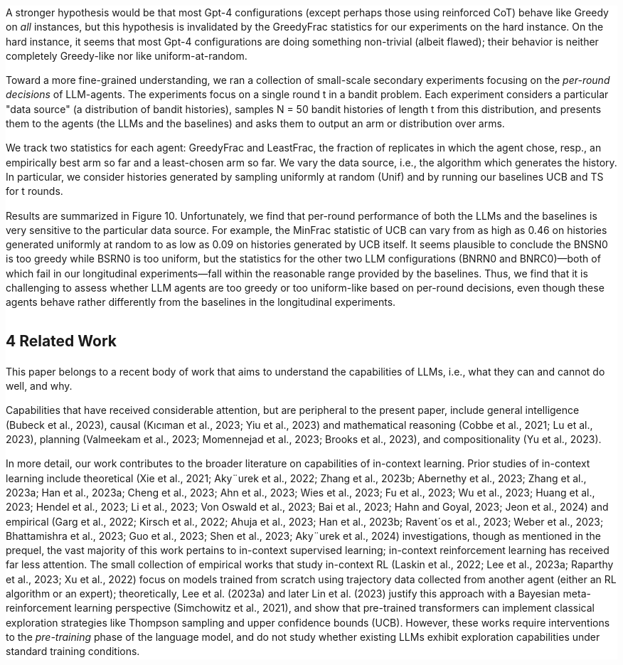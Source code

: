 A stronger hypothesis would be that most Gpt-4 configurations (except perhaps those using reinforced CoT) behave like Greedy on *all* instances, but this hypothesis is invalidated by the GreedyFrac statistics for our experiments on the hard instance. On the hard instance, it seems that most Gpt-4 configurations are doing something non-trivial (albeit flawed); their behavior is neither completely Greedy-like nor like uniform-at-random.

Toward a more fine-grained understanding, we ran a collection of small-scale secondary experiments focusing on the *per-round decisions* of LLM-agents. The experiments focus on a single round t in a bandit problem. Each experiment considers a particular "data source" (a distribution of bandit histories), samples N = 50 bandit histories of length t from this distribution, and presents them to the agents (the LLMs and the baselines) and asks them to output an arm or distribution over arms.

We track two statistics for each agent: GreedyFrac and LeastFrac, the fraction of replicates in which the agent chose, resp., an empirically best arm so far and a least-chosen arm so far. We vary the data source, i.e., the algorithm which generates the history. In particular, we consider histories generated by sampling uniformly at random (Unif) and by running our baselines UCB and TS for t rounds.

Results are summarized in Figure 10. Unfortunately, we find that per-round performance of both the LLMs and the baselines is very sensitive to the particular data source. For example, the MinFrac statistic of UCB can vary from as high as 0.46 on histories generated uniformly at random to as low as 0.09 on histories generated by UCB itself. It seems plausible to conclude the BNSN0 is too greedy while BSRN0 is too uniform, but the statistics for the other two LLM configurations (BNRN0 and BNRC0)—both of which fail in our longitudinal experiments—fall within the reasonable range provided by the baselines. Thus, we find that it is challenging to assess whether LLM agents are too greedy or too uniform-like based on per-round decisions, even though these agents behave rather differently from the baselines in the longitudinal experiments.

## 4 Related Work

This paper belongs to a recent body of work that aims to understand the capabilities of LLMs, i.e., what they can and cannot do well, and why.

Capabilities that have received considerable attention, but are peripheral to the present paper, include general intelligence (Bubeck et al., 2023), causal (Kıcıman et al., 2023; Yiu et al., 2023) and mathematical reasoning (Cobbe et al., 2021; Lu et al., 2023), planning (Valmeekam et al., 2023; Momennejad et al., 2023; Brooks et al.,
2023), and compositionality (Yu et al., 2023).

In more detail, our work contributes to the broader literature on capabilities of in-context learning. Prior studies of in-context learning include theoretical (Xie et al., 2021; Aky¨urek et al., 2022; Zhang et al., 2023b; Abernethy et al., 2023; Zhang et al., 2023a; Han et al., 2023a; Cheng et al., 2023; Ahn et al., 2023; Wies et al., 2023; Fu et al., 2023; Wu et al., 2023; Huang et al., 2023; Hendel et al., 2023; Li et al., 2023; Von Oswald et al., 2023; Bai et al., 2023; Hahn and Goyal, 2023; Jeon et al., 2024) and empirical (Garg et al., 2022; Kirsch et al., 2022; Ahuja et al., 2023; Han et al., 2023b; Ravent´os et al., 2023; Weber et al., 2023; Bhattamishra et al., 2023; Guo et al., 2023; Shen et al., 2023; Aky¨urek et al., 2024) investigations, though as mentioned in the prequel, the vast majority of this work pertains to in-context supervised learning; in-context reinforcement learning has received far less attention. The small collection of empirical works that study in-context RL (Laskin et al., 2022; Lee et al., 2023a; Raparthy et al., 2023; Xu et al., 2022)
focus on models trained from scratch using trajectory data collected from another agent (either an RL algorithm or an expert); theoretically, Lee et al. (2023a) and later Lin et al. (2023) justify this approach with a Bayesian meta-reinforcement learning perspective (Simchowitz et al., 2021), and show that pre-trained transformers can implement classical exploration strategies like Thompson sampling and upper confidence bounds (UCB). However, these works require interventions to the *pre-training* phase of the language model, and do not study whether existing LLMs exhibit exploration capabilities under standard training conditions.
